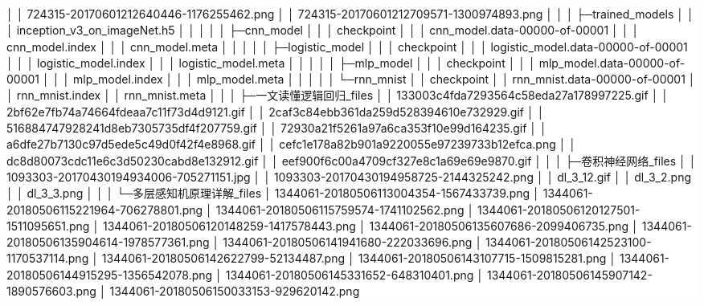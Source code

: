 │  │      724315-20170601212640446-1176255462.png
│  │      724315-20170601212709571-1300974893.png
│  │
│  ├─trained_models
│  │  │  inception_v3_on_imageNet.h5
│  │  │
│  │  ├─cnn_model
│  │  │      checkpoint
│  │  │      cnn_model.data-00000-of-00001
│  │  │      cnn_model.index
│  │  │      cnn_model.meta
│  │  │
│  │  ├─logistic_model
│  │  │      checkpoint
│  │  │      logistic_model.data-00000-of-00001
│  │  │      logistic_model.index
│  │  │      logistic_model.meta
│  │  │
│  │  ├─mlp_model
│  │  │      checkpoint
│  │  │      mlp_model.data-00000-of-00001
│  │  │      mlp_model.index
│  │  │      mlp_model.meta
│  │  │
│  │  └─rnn_mnist
│  │          checkpoint
│  │          rnn_mnist.data-00000-of-00001
│  │          rnn_mnist.index
│  │          rnn_mnist.meta
│  │
│  ├─一文读懂逻辑回归_files
│  │      133003c4fda7293564c58eda27a178997225.gif
│  │      2bf62e7fb74a74664fdeaa7c11f73d4d9121.gif
│  │      2caf3c84ebb361da259d528394610e732929.gif
│  │      516884747928241d8eb7305735df4f207759.gif
│  │      72930a21f5261a97a6ca353f10e99d164235.gif
│  │      a6dfe27b7130c97d5ede5c49d0f42f4e8968.gif
│  │      cefc1e178a82b901a9220055e97239733b12efca.png
│  │      dc8d80073cdc11e6c3d50230cabd8e132912.gif
│  │      eef900f6c00a4709cf327e8c1a69e69e9870.gif
│  │
│  ├─卷积神经网络_files
│  │      1093303-20170430194934006-705271151.jpg
│  │      1093303-20170430194958725-2144325242.png
│  │      dl_3_12.gif
│  │      dl_3_2.png
│  │      dl_3_3.png
│  │
│  └─多层感知机原理详解_files
│          1344061-20180506113004354-1567433739.png
│          1344061-20180506115221964-706278801.png
│          1344061-20180506115759574-1741102562.png
│          1344061-20180506120127501-1511095651.png
│          1344061-20180506120148259-1417578443.png
│          1344061-20180506135607686-2099406735.png
│          1344061-20180506135904614-1978577361.png
│          1344061-20180506141941680-222033696.png
│          1344061-20180506142523100-1170537114.png
│          1344061-20180506142622799-52134487.png
│          1344061-20180506143107715-1509815281.png
│          1344061-20180506144915295-1356542078.png
│          1344061-20180506145331652-648310401.png
│          1344061-20180506145907142-1890576603.png
│          1344061-20180506150033153-929620142.png